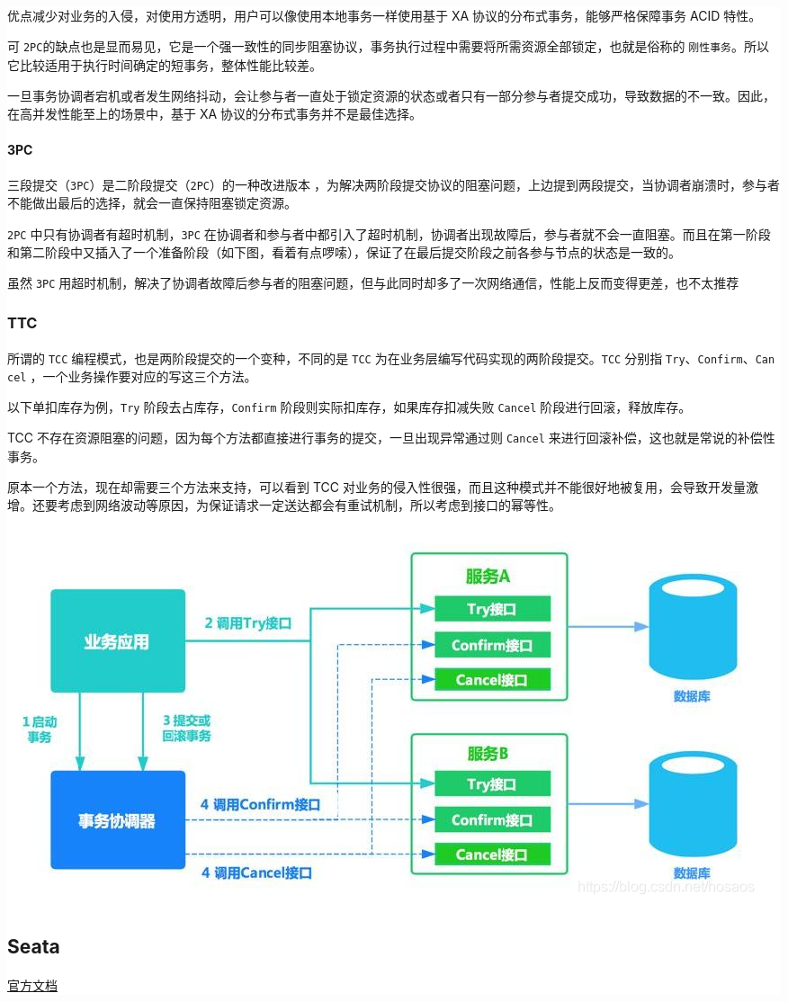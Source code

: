 优点减少对业务的入侵，对使⽤⽅透明，用户可以像使⽤本地事务⼀样使⽤基于 XA 协议的分布式事务，能够严格保障事务 ACID 特性。

可 `2PC`的缺点也是显而易见，它是一个强一致性的同步阻塞协议，事务执⾏过程中需要将所需资源全部锁定，也就是俗称的 `刚性事务`。所以它比较适⽤于执⾏时间确定的短事务，整体性能比较差。



一旦事务协调者宕机或者发生网络抖动，会让参与者一直处于锁定资源的状态或者只有一部分参与者提交成功，导致数据的不一致。因此，在⾼并发性能⾄上的场景中，基于 XA 协议的分布式事务并不是最佳选择。

#### 3PC

三段提交（`3PC`）是二阶段提交（`2PC`）的一种改进版本 ，为解决两阶段提交协议的阻塞问题，上边提到两段提交，当协调者崩溃时，参与者不能做出最后的选择，就会一直保持阻塞锁定资源。

`2PC` 中只有协调者有超时机制，`3PC` 在协调者和参与者中都引入了超时机制，协调者出现故障后，参与者就不会一直阻塞。而且在第一阶段和第二阶段中又插入了一个准备阶段（如下图，看着有点啰嗦），保证了在最后提交阶段之前各参与节点的状态是一致的。

虽然 `3PC` 用超时机制，解决了协调者故障后参与者的阻塞问题，但与此同时却多了一次网络通信，性能上反而变得更差，也不太推荐

### TTC

所谓的 `TCC` 编程模式，也是两阶段提交的一个变种，不同的是 `TCC` 为在业务层编写代码实现的两阶段提交。`TCC` 分别指 `Try`、`Confirm`、`Cancel` ，一个业务操作要对应的写这三个方法。

以下单扣库存为例，`Try` 阶段去占库存，`Confirm` 阶段则实际扣库存，如果库存扣减失败 `Cancel` 阶段进行回滚，释放库存。

TCC 不存在资源阻塞的问题，因为每个方法都直接进行事务的提交，一旦出现异常通过则 `Cancel` 来进行回滚补偿，这也就是常说的补偿性事务。

原本一个方法，现在却需要三个方法来支持，可以看到 TCC 对业务的侵入性很强，而且这种模式并不能很好地被复用，会导致开发量激增。还要考虑到网络波动等原因，为保证请求一定送达都会有重试机制，所以考虑到接口的幂等性。

![img](分布式事务/20190409113546636.png)

## Seata

[官方文档](https://seata.io/zh-cn/docs/overview/what-is-seata.html)
